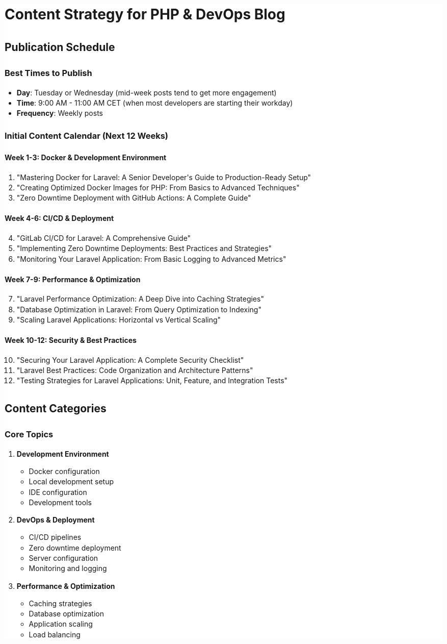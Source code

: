 # Content Strategy for PHP & DevOps Blog

## Publication Schedule

### Best Times to Publish
- **Day**: Tuesday or Wednesday (mid-week posts tend to get more engagement)
- **Time**: 9:00 AM - 11:00 AM CET (when most developers are starting their workday)
- **Frequency**: Weekly posts

### Initial Content Calendar (Next 12 Weeks)

#### Week 1-3: Docker & Development Environment
1. "Mastering Docker for Laravel: A Senior Developer's Guide to Production-Ready Setup"
2. "Creating Optimized Docker Images for PHP: From Basics to Advanced Techniques"
3. "Zero Downtime Deployment with GitHub Actions: A Complete Guide"

#### Week 4-6: CI/CD & Deployment
4. "GitLab CI/CD for Laravel: A Comprehensive Guide"
5. "Implementing Zero Downtime Deployments: Best Practices and Strategies"
6. "Monitoring Your Laravel Application: From Basic Logging to Advanced Metrics"

#### Week 7-9: Performance & Optimization
7. "Laravel Performance Optimization: A Deep Dive into Caching Strategies"
8. "Database Optimization in Laravel: From Query Optimization to Indexing"
9. "Scaling Laravel Applications: Horizontal vs Vertical Scaling"

#### Week 10-12: Security & Best Practices
10. "Securing Your Laravel Application: A Complete Security Checklist"
11. "Laravel Best Practices: Code Organization and Architecture Patterns"
12. "Testing Strategies for Laravel Applications: Unit, Feature, and Integration Tests"

## Content Categories

### Core Topics
1. **Development Environment**
   - Docker configuration
   - Local development setup
   - IDE configuration
   - Development tools

2. **DevOps & Deployment**
   - CI/CD pipelines
   - Zero downtime deployment
   - Server configuration
   - Monitoring and logging

3. **Performance & Optimization**
   - Caching strategies
   - Database optimization
   - Application scaling
   - Load balancing
